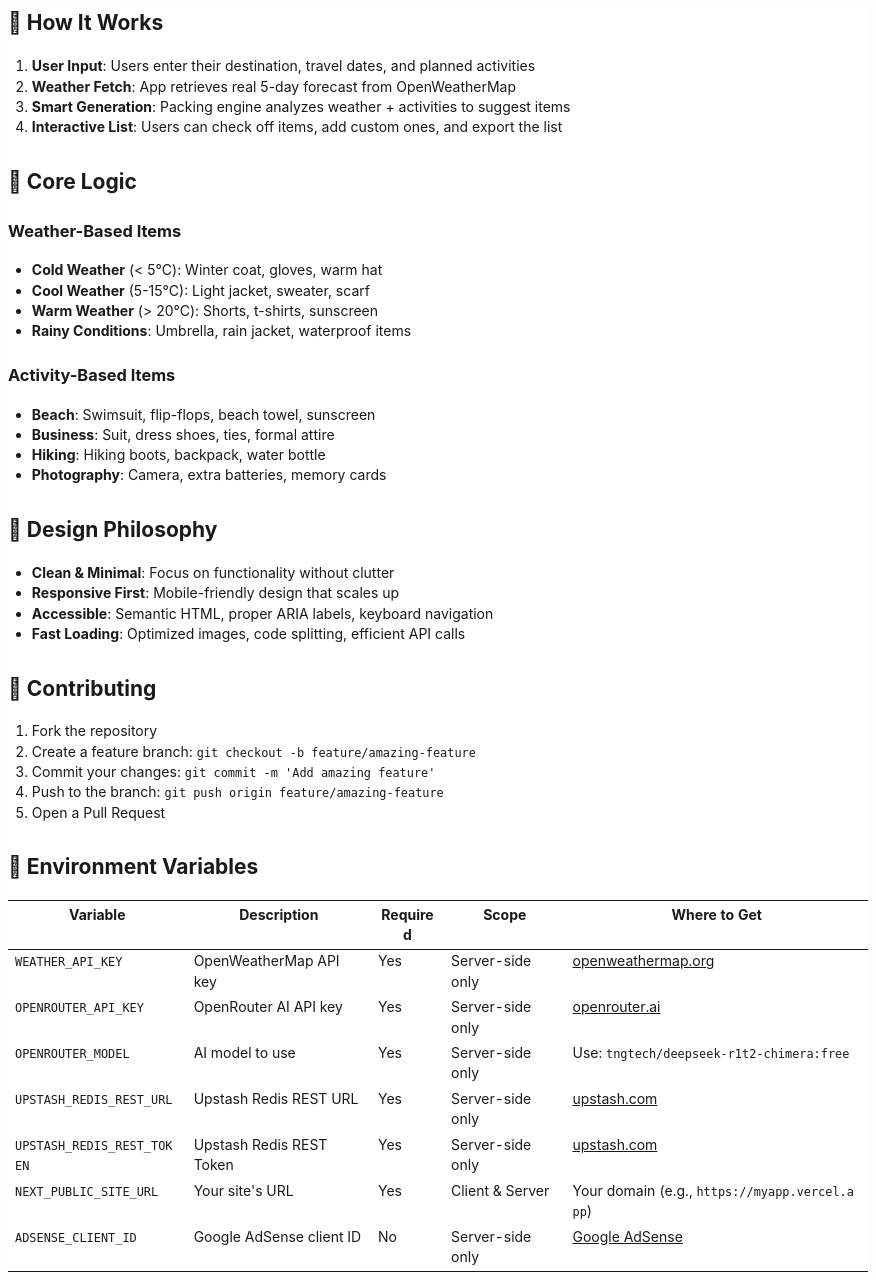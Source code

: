 ## 🎯 How It Works

1. **User Input**: Users enter their destination, travel dates, and planned activities
2. **Weather Fetch**: App retrieves real 5-day forecast from OpenWeatherMap
3. **Smart Generation**: Packing engine analyzes weather + activities to suggest items
4. **Interactive List**: Users can check off items, add custom ones, and export the list

## 🔧 Core Logic

### Weather-Based Items
- **Cold Weather** (< 5°C): Winter coat, gloves, warm hat
- **Cool Weather** (5-15°C): Light jacket, sweater, scarf
- **Warm Weather** (> 20°C): Shorts, t-shirts, sunscreen
- **Rainy Conditions**: Umbrella, rain jacket, waterproof items

### Activity-Based Items
- **Beach**: Swimsuit, flip-flops, beach towel, sunscreen
- **Business**: Suit, dress shoes, ties, formal attire
- **Hiking**: Hiking boots, backpack, water bottle
- **Photography**: Camera, extra batteries, memory cards

## 🎨 Design Philosophy

- **Clean & Minimal**: Focus on functionality without clutter
- **Responsive First**: Mobile-friendly design that scales up
- **Accessible**: Semantic HTML, proper ARIA labels, keyboard navigation
- **Fast Loading**: Optimized images, code splitting, efficient API calls

## 🤝 Contributing

1. Fork the repository
2. Create a feature branch: `git checkout -b feature/amazing-feature`
3. Commit your changes: `git commit -m 'Add amazing feature'`
4. Push to the branch: `git push origin feature/amazing-feature`
5. Open a Pull Request

## 📝 Environment Variables

| Variable | Description | Required | Scope | Where to Get |
|----------|-------------|----------|-------|--------------|
| `WEATHER_API_KEY` | OpenWeatherMap API key | Yes | Server-side only | [openweathermap.org](https://openweathermap.org/api) |
| `OPENROUTER_API_KEY` | OpenRouter AI API key | Yes | Server-side only | [openrouter.ai](https://openrouter.ai/) |
| `OPENROUTER_MODEL` | AI model to use | Yes | Server-side only | Use: `tngtech/deepseek-r1t2-chimera:free` |
| `UPSTASH_REDIS_REST_URL` | Upstash Redis REST URL | Yes | Server-side only | [upstash.com](https://upstash.com/) |
| `UPSTASH_REDIS_REST_TOKEN` | Upstash Redis REST Token | Yes | Server-side only | [upstash.com](https://upstash.com/) |
| `NEXT_PUBLIC_SITE_URL` | Your site's URL | Yes | Client & Server | Your domain (e.g., `https://myapp.vercel.app`) |
| `ADSENSE_CLIENT_ID` | Google AdSense client ID | No | Server-side only | [Google AdSense](https://www.google.com/adsense/) |
